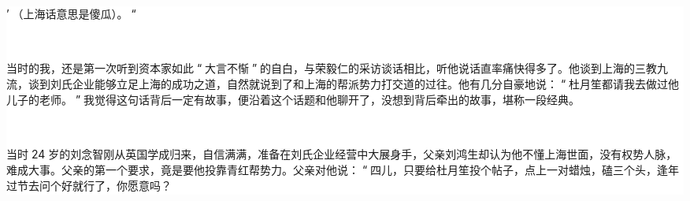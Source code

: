    ’
  </span>
  <span class="s1">
   （上海话意思是傻瓜）。
  </span>
  <span class="s2">
   “
  </span>
 </p>
 <p class="p1">
  <span class="s1">
  </span>
  <br/>
 </p>
 <p class="p2">
  <span class="s1">
   当时的我，还是第一次听到资本家如此
  </span>
  <span class="s2">
   “
  </span>
  <span class="s1">
   大言不惭
  </span>
  <span class="s2">
   ”
  </span>
  <span class="s1">
   的自白，与荣毅仁的采访谈话相比，听他说话直率痛快得多了。他谈到上海的三教九流，谈到刘氏企业能够立足上海的成功之道，自然就说到了和上海的帮派势力打交道的过往。他有几分自豪地说：
  </span>
  <span class="s2">
   “
  </span>
  <span class="s1">
   杜月笙都请我去做过他儿子的老师。
  </span>
  <span class="s2">
   ”
  </span>
  <span class="s1">
   我觉得这句话背后一定有故事，便沿着这个话题和他聊开了，没想到背后牵出的故事，堪称一段经典。
  </span>
 </p>
 <p class="p1">
  <span class="s1">
  </span>
  <br/>
 </p>
 <p class="p2">
  <span class="s1">
   当时
  </span>
  <span class="s2">
   24
  </span>
  <span class="s1">
   岁的刘念智刚从英国学成归来，自信满满，准备在刘氏企业经营中大展身手，父亲刘鸿生却认为他不懂上海世面，没有权势人脉，难成大事。父亲的第一个要求，竟是要他投靠青红帮势力。父亲对他说：
  </span>
  <span class="s2">
   “
  </span>
  <span class="s1">
   四儿，只要给杜月笙投个帖子，点上一对蜡烛，磕三个头，逢年过节去问个好就行了，你愿意吗？
  </span>